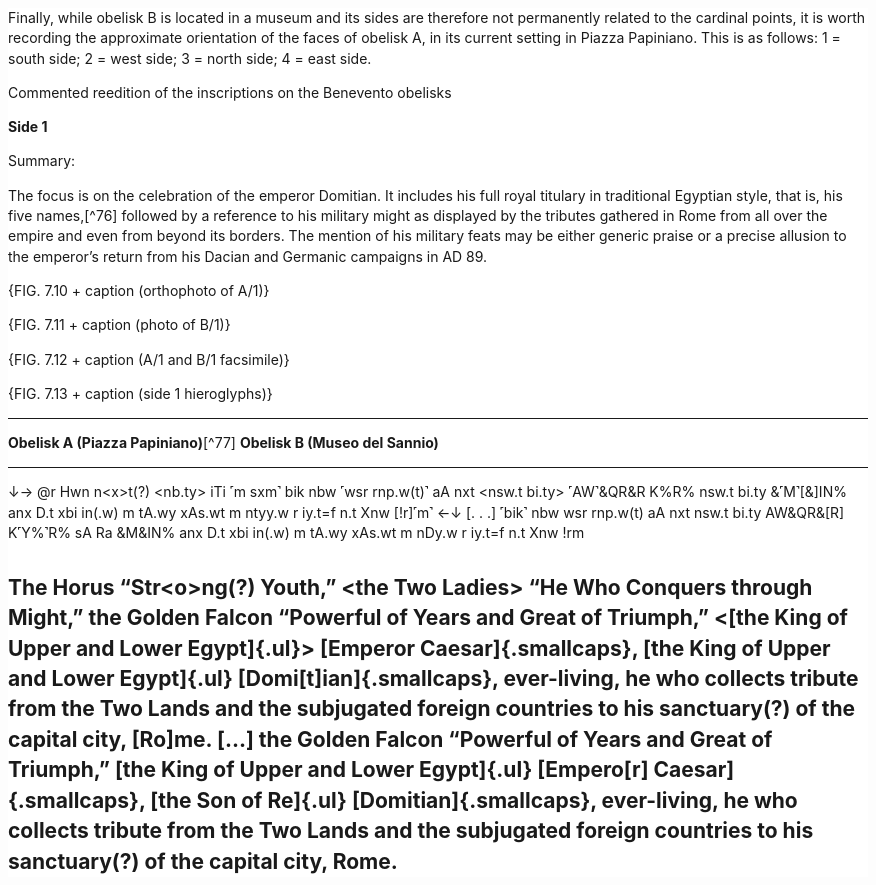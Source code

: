 Finally, while obelisk B is located in a museum and its sides are therefore not permanently related to the cardinal points, it is worth recording the approximate orientation of the faces of obelisk A, in its current setting in Piazza Papiniano. This is as follows: 1 = south side; 2 = west side; 3 = north side; 4 = east side.

Commented reedition of the inscriptions on the Benevento obelisks

**Side 1**

Summary:

The focus is on the celebration of the emperor Domitian. It includes his full royal titulary in traditional Egyptian style, that is, his five names,[^76] followed by a reference to his military might as displayed by the tributes gathered in Rome from all over the empire and even from beyond its borders. The mention of his military feats may be either generic praise or a precise allusion to the emperor’s return from his Dacian and Germanic campaigns in AD 89.

{FIG. 7.10 + caption (orthophoto of A/1)}

{FIG. 7.11 + caption (photo of B/1)}

{FIG. 7.12 + caption (A/1 and B/1 facsimile)}

{FIG. 7.13 + caption (side 1 hieroglyphs)}

  ----------------------------------------------------------------------------------------------------------------------------------------------------------------------------------------------------------------------------------------------------------------------------------------------------------------------------------------------------------------------------------------------------------------------------------------------------------------------------------------------------------------------------------------------------------------------------------------------------------------------------------------------------------------------------------------------------------------------------------------------------------------------------------------
  **Obelisk A (Piazza Papiniano)**[^77]                                                                                                                                                                                                                                                                                                                                                                                                            **Obelisk B (Museo del Sannio)**
  ------------------------------------------------------------------------------------------------------------------------------------------------------------------------------------------------------------------------------------------------------------------------------------------------------------------------------------------------------------------------------------------------------------------------------------------------ ---------------------------------------------------------------------------------------------------------------------------------------------------------------------------------------------------------------------------------------------------------------------------------------------------------------------------------------
  ↓→ \@r Hwn n\<x>t(?) \<nb.ty> iTi ˹m sxm˺ bik nbw ˹wsr rnp.w(t)˺ aA nxt \<nsw.t bi.ty> ˹AW˺&QR&R K%R% nsw.t bi.ty &˹M˺\[&\]IN% anx D.t xbi in(.w) m tA.wy xAs.wt m ntyy.w r iy.t=f n.t Xnw \[!r\]˹m˺                                                                                                                                                                                                                                             ←↓ \[. . .\] ˹bik˺ nbw wsr rnp.w(t) aA nxt nsw.t bi.ty AW&QR&\[R\] K˹Y%˺R% sA Ra &M&IN% anx D.t xbi in(.w) m tA.wy xAs.wt m nDy.w r iy.t=f n.t Xnw !rm

  The Horus “Str\<o>ng(?) Youth,” \<the Two Ladies> “He Who Conquers through Might,” the Golden Falcon “Powerful of Years and Great of Triumph,” \<[the King of Upper and Lower Egypt]{.ul}\> [Emperor Caesar]{.smallcaps}, [the King of Upper and Lower Egypt]{.ul} [Domi\[t\]ian]{.smallcaps}, ever-living, he who collects tribute from the Two Lands and the subjugated foreign countries to his sanctuary(?) of the capital city, \[Ro\]me.   \[…\] the Golden Falcon “Powerful of Years and Great of Triumph,” [the King of Upper and Lower Egypt]{.ul} [Empero\[r\] Caesar]{.smallcaps}, [the Son of Re]{.ul} [Domitian]{.smallcaps}, ever-living, he who collects tribute from the Two Lands and the subjugated foreign countries to his sanctuary(?) of the capital city, Rome.
  ----------------------------------------------------------------------------------------------------------------------------------------------------------------------------------------------------------------------------------------------------------------------------------------------------------------------------------------------------------------------------------------------------------------------------------------------------------------------------------------------------------------------------------------------------------------------------------------------------------------------------------------------------------------------------------------------------------------------------------------------------------------------------------------
